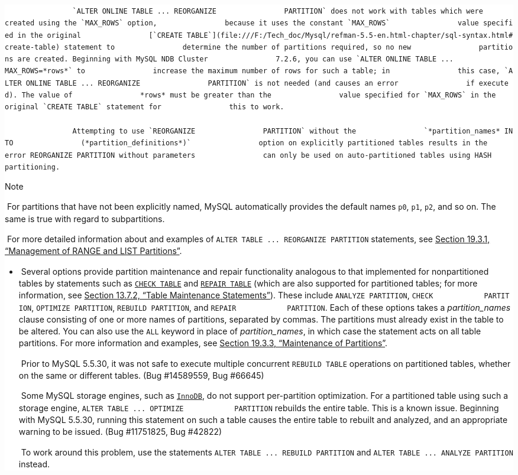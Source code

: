     ​                `ALTER ONLINE TABLE ... REORGANIZE                PARTITION` does not work with tables which were                created using the `MAX_ROWS` option,                because it uses the constant `MAX_ROWS`                value specified in the original                [`CREATE TABLE`](file:///F:/Tech_doc/Mysql/refman-5.5-en.html-chapter/sql-syntax.html#create-table) statement to                determine the number of partitions required, so no new                partitions are created. Beginning with MySQL NDB Cluster                7.2.6, you can use `ALTER ONLINE TABLE ...                MAX_ROWS=*rows*` to                increase the maximum number of rows for such a table; in                this case, `ALTER ONLINE TABLE ... REORGANIZE                PARTITION` is not needed (and causes an error                if executed). The value of                *rows* must be greater than the                value specified for `MAX_ROWS` in the                original `CREATE TABLE` statement for                this to work.              

    ​                Attempting to use `REORGANIZE                PARTITION` without the                `*partition_names* INTO                (*partition_definitions*)`                option on explicitly partitioned tables results in the                error REORGANIZE PARTITION without parameters                can only be used on auto-partitioned tables using HASH                partitioning.

  Note

  ​              For partitions that have not been explicitly named, MySQL              automatically provides the default names              `p0`, `p1`,              `p2`, and so on. The same is true with              regard to subpartitions.

  ​            For more detailed information about and examples of            `ALTER TABLE ... REORGANIZE PARTITION`            statements, see            [Section 19.3.1, “Management of RANGE and LIST Partitions”](file:///F:/Tech_doc/Mysql/refman-5.5-en.html-chapter/partitioning.html#partitioning-management-range-list).          

- ​            Several options provide partition maintenance and repair            functionality analogous to that implemented for            nonpartitioned tables by statements such as            [`CHECK TABLE`](file:///F:/Tech_doc/Mysql/refman-5.5-en.html-chapter/sql-syntax.html#check-table) and            [`REPAIR TABLE`](file:///F:/Tech_doc/Mysql/refman-5.5-en.html-chapter/sql-syntax.html#repair-table) (which are also            supported for partitioned tables; for more information, see            [Section 13.7.2, “Table Maintenance Statements”](file:///F:/Tech_doc/Mysql/refman-5.5-en.html-chapter/sql-syntax.html#table-maintenance-sql)). These include            `ANALYZE PARTITION`, `CHECK            PARTITION`, `OPTIMIZE PARTITION`,            `REBUILD PARTITION`, and `REPAIR            PARTITION`. Each of these options takes a            *partition_names* clause consisting            of one or more names of partitions, separated by commas. The            partitions must already exist in the table to be altered.            You can also use the `ALL` keyword in place            of *partition_names*, in which case            the statement acts on all table partitions. For more            information and examples, see            [Section 19.3.3, “Maintenance of Partitions”](file:///F:/Tech_doc/Mysql/refman-5.5-en.html-chapter/partitioning.html#partitioning-maintenance).          

  ​            Prior to MySQL 5.5.30, it was not safe to execute multiple            concurrent `REBUILD TABLE` operations on            partitioned tables, whether on the same or different tables.            (Bug #14589559, Bug #66645)          

  ​            Some MySQL storage engines, such as            [`InnoDB`](file:///F:/Tech_doc/Mysql/refman-5.5-en.html-chapter/innodb-storage-engine.html), do not support            per-partition optimization. For a partitioned table using            such a storage engine, `ALTER TABLE ... OPTIMIZE            PARTITION` rebuilds the entire table. This is a            known issue. Beginning with MySQL 5.5.30, running this            statement on such a table causes the entire table to rebuilt            and analyzed, and an appropriate warning to be issued. (Bug            #11751825, Bug #42822)          

  ​            To work around this problem, use the statements            `ALTER TABLE ... REBUILD PARTITION` and            `ALTER TABLE ... ANALYZE PARTITION`            instead.          
